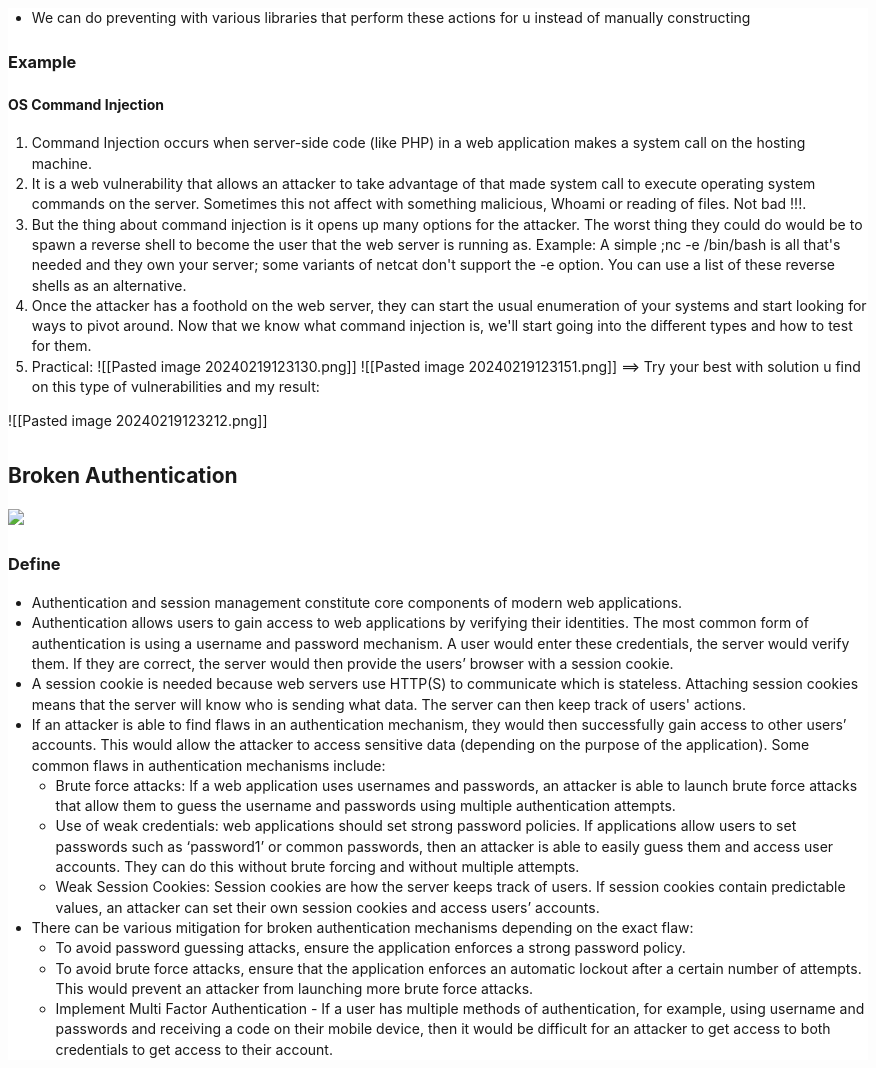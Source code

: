 - We can do preventing with various libraries that perform these actions for u instead of manually constructing

### Example
#### OS Command Injection
1. Command Injection occurs when server-side code (like PHP) in a web application makes a system call on the hosting machine.
2. It is a web vulnerability that allows an attacker to take advantage of that made system call to execute operating system commands on the server. Sometimes this not affect with something malicious, Whoami or reading of files. Not bad !!!.
3. But the thing about command injection is it opens up many options for the attacker.  The worst thing they could do would be to spawn a reverse shell to become the user that the web server is running as. Example: A simple ;nc -e /bin/bash is all that's needed and they own your server; some variants of netcat don't support the -e option. You can use a list of these reverse shells as an alternative. 
4. Once the attacker has a foothold on the web server, they can start the usual enumeration of your systems and start looking for ways to pivot around.  Now that we know what command injection is, we'll start going into the different types and how to test for them.
5. Practical:
![[Pasted image 20240219123130.png]]
![[Pasted image 20240219123151.png]]
==> Try your best with solution u find on this type of vulnerabilities and my result:

![[Pasted image 20240219123212.png]]
## Broken Authentication
![](https://i.imgur.com/49p4BkI.png)

### Define
- Authentication and session management constitute core components of modern web applications.
- Authentication allows users to gain access to web applications by verifying their identities. The most common form of authentication is using a username and password mechanism. A user would enter these credentials, the server would verify them. If they are correct, the server would then provide the users’ browser with a session cookie.
- A session cookie is needed because web servers use HTTP(S) to communicate which is stateless. Attaching session cookies means that the server will know who is sending what data. The server can then keep track of users' actions.
- If an attacker is able to find flaws in an authentication mechanism, they would then successfully gain access to other users’ accounts. This would allow the attacker to access sensitive data (depending on the purpose of the application). Some common flaws in authentication mechanisms include:
    - Brute force attacks: If a web application uses usernames and passwords, an attacker is able to launch brute force attacks that allow them to guess the username and passwords using multiple authentication attempts. 
    - Use of weak credentials: web applications should set strong password policies. If applications allow users to set passwords such as ‘password1’ or common passwords, then an attacker is able to easily guess them and access user accounts. They can do this without brute forcing and without multiple attempts.
    - Weak Session Cookies: Session cookies are how the server keeps track of users. If session cookies contain predictable values, an attacker can set their own session cookies and access users’ accounts. 
- There can be various mitigation for broken authentication mechanisms depending on the exact flaw:
    - To avoid password guessing attacks, ensure the application enforces a strong password policy. 
    - To avoid brute force attacks, ensure that the application enforces an automatic lockout after a certain number of attempts. This would prevent an attacker from launching more brute force attacks.
    - Implement Multi Factor Authentication - If a user has multiple methods of authentication, for example, using username and passwords and receiving a code on their mobile device, then it would be difficult for an attacker to get access to both credentials to get access to their account.
